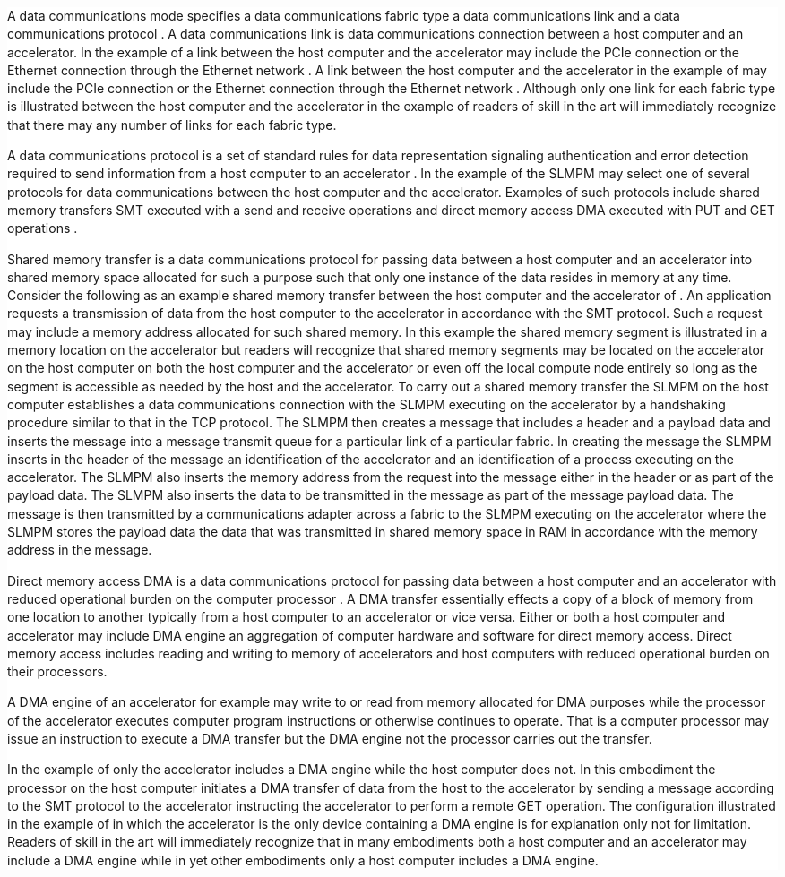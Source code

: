 A data communications mode specifies a data communications fabric type a data communications link and a data communications protocol . A data communications link is data communications connection between a host computer and an accelerator. In the example of a link between the host computer and the accelerator may include the PCIe connection or the Ethernet connection through the Ethernet network . A link between the host computer and the accelerator in the example of may include the PCIe connection or the Ethernet connection through the Ethernet network . Although only one link for each fabric type is illustrated between the host computer and the accelerator in the example of readers of skill in the art will immediately recognize that there may any number of links for each fabric type.

A data communications protocol is a set of standard rules for data representation signaling authentication and error detection required to send information from a host computer to an accelerator . In the example of the SLMPM may select one of several protocols for data communications between the host computer and the accelerator. Examples of such protocols include shared memory transfers SMT executed with a send and receive operations and direct memory access DMA executed with PUT and GET operations .

Shared memory transfer is a data communications protocol for passing data between a host computer and an accelerator into shared memory space allocated for such a purpose such that only one instance of the data resides in memory at any time. Consider the following as an example shared memory transfer between the host computer and the accelerator of . An application requests a transmission of data from the host computer to the accelerator in accordance with the SMT protocol. Such a request may include a memory address allocated for such shared memory. In this example the shared memory segment is illustrated in a memory location on the accelerator but readers will recognize that shared memory segments may be located on the accelerator on the host computer on both the host computer and the accelerator or even off the local compute node entirely so long as the segment is accessible as needed by the host and the accelerator. To carry out a shared memory transfer the SLMPM on the host computer establishes a data communications connection with the SLMPM executing on the accelerator by a handshaking procedure similar to that in the TCP protocol. The SLMPM then creates a message that includes a header and a payload data and inserts the message into a message transmit queue for a particular link of a particular fabric. In creating the message the SLMPM inserts in the header of the message an identification of the accelerator and an identification of a process executing on the accelerator. The SLMPM also inserts the memory address from the request into the message either in the header or as part of the payload data. The SLMPM also inserts the data to be transmitted in the message as part of the message payload data. The message is then transmitted by a communications adapter across a fabric to the SLMPM executing on the accelerator where the SLMPM stores the payload data the data that was transmitted in shared memory space in RAM in accordance with the memory address in the message.

Direct memory access DMA is a data communications protocol for passing data between a host computer and an accelerator with reduced operational burden on the computer processor . A DMA transfer essentially effects a copy of a block of memory from one location to another typically from a host computer to an accelerator or vice versa. Either or both a host computer and accelerator may include DMA engine an aggregation of computer hardware and software for direct memory access. Direct memory access includes reading and writing to memory of accelerators and host computers with reduced operational burden on their processors.

A DMA engine of an accelerator for example may write to or read from memory allocated for DMA purposes while the processor of the accelerator executes computer program instructions or otherwise continues to operate. That is a computer processor may issue an instruction to execute a DMA transfer but the DMA engine not the processor carries out the transfer.

In the example of only the accelerator includes a DMA engine while the host computer does not. In this embodiment the processor on the host computer initiates a DMA transfer of data from the host to the accelerator by sending a message according to the SMT protocol to the accelerator instructing the accelerator to perform a remote GET operation. The configuration illustrated in the example of in which the accelerator is the only device containing a DMA engine is for explanation only not for limitation. Readers of skill in the art will immediately recognize that in many embodiments both a host computer and an accelerator may include a DMA engine while in yet other embodiments only a host computer includes a DMA engine.
